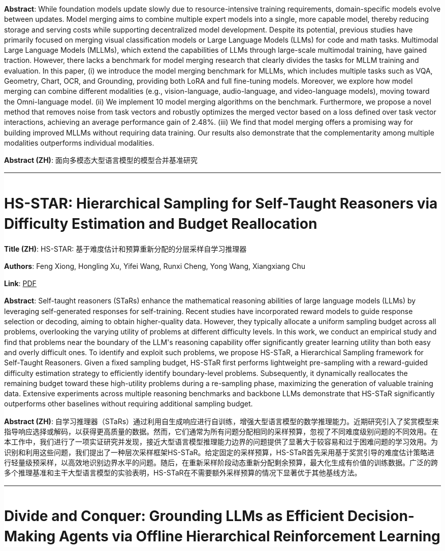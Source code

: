 **Abstract**: While foundation models update slowly due to resource-intensive training requirements, domain-specific models evolve between updates. Model merging aims to combine multiple expert models into a single, more capable model, thereby reducing storage and serving costs while supporting decentralized model development. Despite its potential, previous studies have primarily focused on merging visual classification models or Large Language Models (LLMs) for code and math tasks. Multimodal Large Language Models (MLLMs), which extend the capabilities of LLMs through large-scale multimodal training, have gained traction. However, there lacks a benchmark for model merging research that clearly divides the tasks for MLLM training and evaluation. In this paper, (i) we introduce the model merging benchmark for MLLMs, which includes multiple tasks such as VQA, Geometry, Chart, OCR, and Grounding, providing both LoRA and full fine-tuning models. Moreover, we explore how model merging can combine different modalities (e.g., vision-language, audio-language, and video-language models), moving toward the Omni-language model. (ii) We implement 10 model merging algorithms on the benchmark. Furthermore, we propose a novel method that removes noise from task vectors and robustly optimizes the merged vector based on a loss defined over task vector interactions, achieving an average performance gain of 2.48%. (iii) We find that model merging offers a promising way for building improved MLLMs without requiring data training. Our results also demonstrate that the complementarity among multiple modalities outperforms individual modalities. 

**Abstract (ZH)**: 面向多模态大型语言模型的模型合并基准研究 

---
# HS-STAR: Hierarchical Sampling for Self-Taught Reasoners via Difficulty Estimation and Budget Reallocation 

**Title (ZH)**: HS-STAR: 基于难度估计和预算重新分配的分层采样自学习推理器 

**Authors**: Feng Xiong, Hongling Xu, Yifei Wang, Runxi Cheng, Yong Wang, Xiangxiang Chu  

**Link**: [PDF](https://arxiv.org/pdf/2505.19866)  

**Abstract**: Self-taught reasoners (STaRs) enhance the mathematical reasoning abilities of large language models (LLMs) by leveraging self-generated responses for self-training. Recent studies have incorporated reward models to guide response selection or decoding, aiming to obtain higher-quality data. However, they typically allocate a uniform sampling budget across all problems, overlooking the varying utility of problems at different difficulty levels. In this work, we conduct an empirical study and find that problems near the boundary of the LLM's reasoning capability offer significantly greater learning utility than both easy and overly difficult ones. To identify and exploit such problems, we propose HS-STaR, a Hierarchical Sampling framework for Self-Taught Reasoners. Given a fixed sampling budget, HS-STaR first performs lightweight pre-sampling with a reward-guided difficulty estimation strategy to efficiently identify boundary-level problems. Subsequently, it dynamically reallocates the remaining budget toward these high-utility problems during a re-sampling phase, maximizing the generation of valuable training data. Extensive experiments across multiple reasoning benchmarks and backbone LLMs demonstrate that HS-STaR significantly outperforms other baselines without requiring additional sampling budget. 

**Abstract (ZH)**: 自学习推理器（STaRs）通过利用自生成响应进行自训练，增强大型语言模型的数学推理能力。近期研究引入了奖赏模型来指导响应选择或解码，以获得更高质量的数据。然而，它们通常为所有问题分配相同的采样预算，忽视了不同难度级别问题的不同效用。在本工作中，我们进行了一项实证研究并发现，接近大型语言模型推理能力边界的问题提供了显著大于较容易和过于困难问题的学习效用。为识别和利用这些问题，我们提出了一种层次采样框架HS-STaR。给定固定的采样预算，HS-STaR首先采用基于奖赏引导的难度估计策略进行轻量级预采样，以高效地识别边界水平的问题。随后，在重新采样阶段动态重新分配剩余预算，最大化生成有价值的训练数据。广泛的跨多个推理基准和主干大型语言模型的实验表明，HS-STaR在不需要额外采样预算的情况下显著优于其他基线方法。 

---
# Divide and Conquer: Grounding LLMs as Efficient Decision-Making Agents via Offline Hierarchical Reinforcement Learning 
